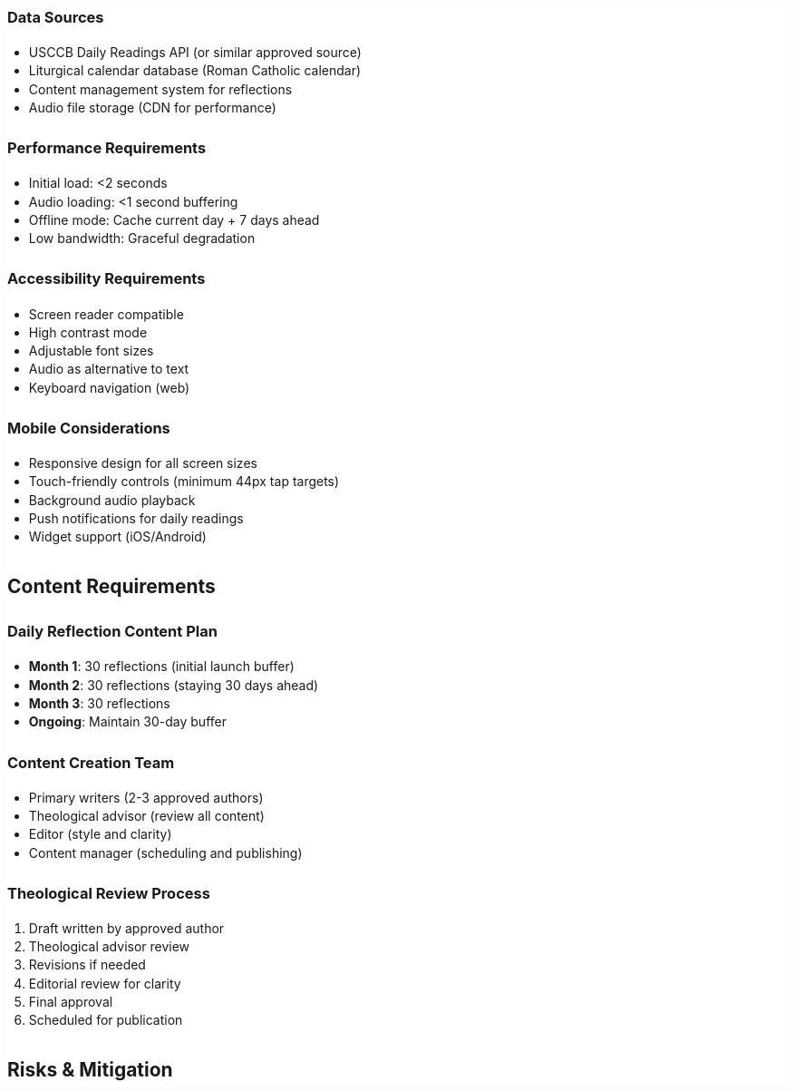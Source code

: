 ### Data Sources
- USCCB Daily Readings API (or similar approved source)
- Liturgical calendar database (Roman Catholic calendar)
- Content management system for reflections
- Audio file storage (CDN for performance)

### Performance Requirements
- Initial load: <2 seconds
- Audio loading: <1 second buffering
- Offline mode: Cache current day + 7 days ahead
- Low bandwidth: Graceful degradation

### Accessibility Requirements
- Screen reader compatible
- High contrast mode
- Adjustable font sizes
- Audio as alternative to text
- Keyboard navigation (web)

### Mobile Considerations
- Responsive design for all screen sizes
- Touch-friendly controls (minimum 44px tap targets)
- Background audio playback
- Push notifications for daily readings
- Widget support (iOS/Android)

## Content Requirements

### Daily Reflection Content Plan
- **Month 1**: 30 reflections (initial launch buffer)
- **Month 2**: 30 reflections (staying 30 days ahead)
- **Month 3**: 30 reflections
- **Ongoing**: Maintain 30-day buffer

### Content Creation Team
- Primary writers (2-3 approved authors)
- Theological advisor (review all content)
- Editor (style and clarity)
- Content manager (scheduling and publishing)

### Theological Review Process
1. Draft written by approved author
2. Theological advisor review
3. Revisions if needed
4. Editorial review for clarity
5. Final approval
6. Scheduled for publication

## Risks & Mitigation
